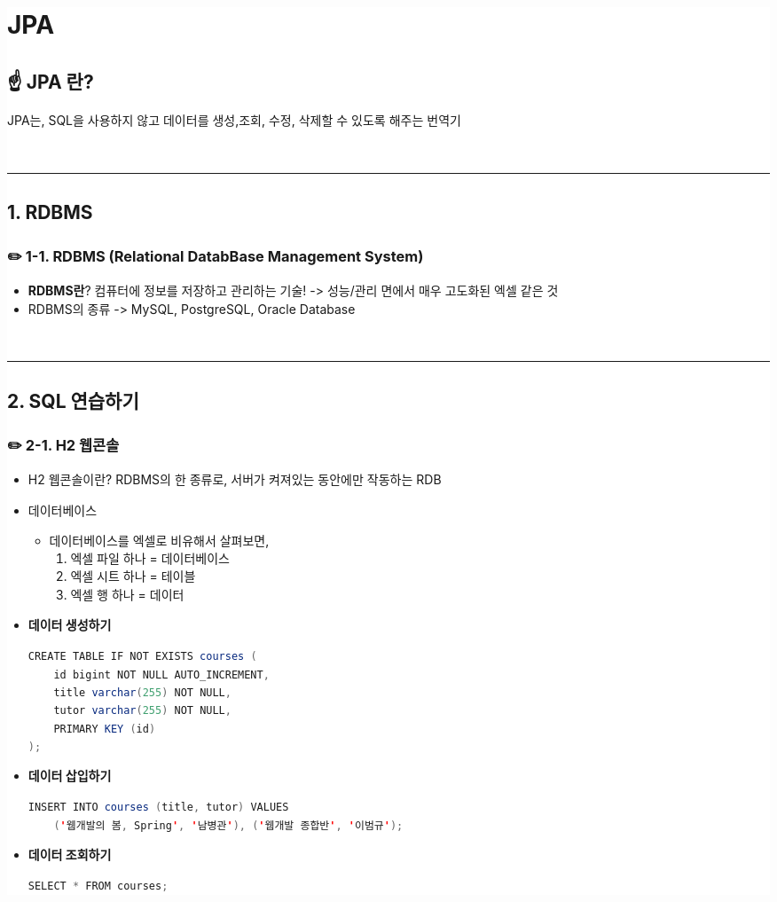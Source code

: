 # JPA   
## ☝️ JPA 란?  

JPA는, SQL을 사용하지 않고 데이터를 생성,조회, 수정, 삭제할 수 있도록 해주는 번역기   

<br>

-----------------------

## 1. RDBMS  

### ✏️ 1-1. **RDBMS (Relational DatabBase Management System)**
- **RDBMS란**? 컴퓨터에 정보를 저장하고 관리하는 기술!
    -> 성능/관리 면에서 매우 고도화된 엑셀 같은 것
- RDBMS의 종류
    -> MySQL, PostgreSQL, Oracle Database  

<br>

------------------------------------------------------------------

## 2. SQL 연습하기   

### ✏️ 2-1. **H2 웹콘솔**
- H2 웹콘솔이란? RDBMS의 한 종류로, 서버가 켜져있는 동안에만 작동하는 RDB
- 데이터베이스
    - 데이터베이스를 엑셀로 비유해서 살펴보면,
        1. 엑셀 파일 하나 = 데이터베이스
        2. 엑셀 시트 하나 = 테이블
        3. 엑셀 행 하나 = 데이터

- **데이터 생성하기**
    ```java
    CREATE TABLE IF NOT EXISTS courses (
        id bigint NOT NULL AUTO_INCREMENT, 
        title varchar(255) NOT NULL,
        tutor varchar(255) NOT NULL,
        PRIMARY KEY (id)
    );
    ```
- **데이터 삽입하기**
    ```java
    INSERT INTO courses (title, tutor) VALUES
        ('웹개발의 봄, Spring', '남병관'), ('웹개발 종합반', '이범규');
    ```
- **데이터 조회하기**
    ```java
    SELECT * FROM courses;
    ```
